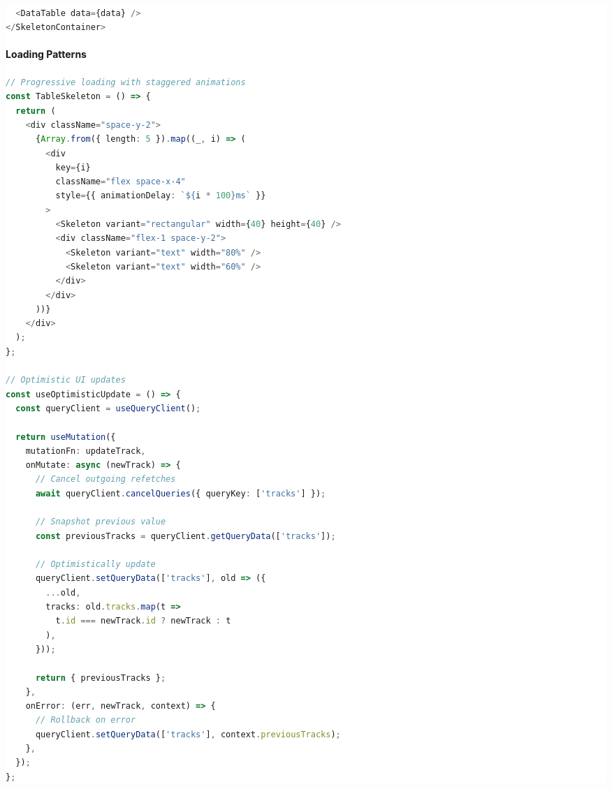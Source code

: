 ```typescript
  <DataTable data={data} />
</SkeletonContainer>
```

#### Loading Patterns
```typescript
// Progressive loading with staggered animations
const TableSkeleton = () => {
  return (
    <div className="space-y-2">
      {Array.from({ length: 5 }).map((_, i) => (
        <div
          key={i}
          className="flex space-x-4"
          style={{ animationDelay: `${i * 100}ms` }}
        >
          <Skeleton variant="rectangular" width={40} height={40} />
          <div className="flex-1 space-y-2">
            <Skeleton variant="text" width="80%" />
            <Skeleton variant="text" width="60%" />
          </div>
        </div>
      ))}
    </div>
  );
};

// Optimistic UI updates
const useOptimisticUpdate = () => {
  const queryClient = useQueryClient();

  return useMutation({
    mutationFn: updateTrack,
    onMutate: async (newTrack) => {
      // Cancel outgoing refetches
      await queryClient.cancelQueries({ queryKey: ['tracks'] });

      // Snapshot previous value
      const previousTracks = queryClient.getQueryData(['tracks']);

      // Optimistically update
      queryClient.setQueryData(['tracks'], old => ({
        ...old,
        tracks: old.tracks.map(t =>
          t.id === newTrack.id ? newTrack : t
        ),
      }));

      return { previousTracks };
    },
    onError: (err, newTrack, context) => {
      // Rollback on error
      queryClient.setQueryData(['tracks'], context.previousTracks);
    },
  });
};
```
